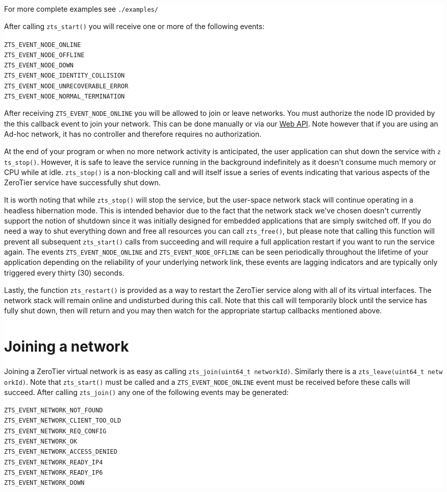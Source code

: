 For more complete examples see `./examples/`

<div style="page-break-after: always;"></div>

After calling `zts_start()` you will receive one or more of the following events:

```
ZTS_EVENT_NODE_ONLINE
ZTS_EVENT_NODE_OFFLINE
ZTS_EVENT_NODE_DOWN
ZTS_EVENT_NODE_IDENTITY_COLLISION
ZTS_EVENT_NODE_UNRECOVERABLE_ERROR
ZTS_EVENT_NODE_NORMAL_TERMINATION
```

After receiving `ZTS_EVENT_NODE_ONLINE` you will be allowed to join or leave networks. You must authorize the node ID provided by the this callback event to join your network. This can be done manually or via our [Web API](https://my.zerotier.com/help/api). Note however that if you are using an Ad-hoc network, it has no controller and therefore requires no authorization.
  
At the end of your program or when no more network activity is anticipated, the user application can shut down the service with `zts_stop()`. However, it is safe to leave the service running in the background indefinitely as it doesn't consume much memory or CPU while at idle. `zts_stop()` is a non-blocking call and will itself issue a series of events indicating that various aspects of the ZeroTier service have successfully shut down.

It is worth noting that while `zts_stop()` will stop the service, but the user-space network stack will continue operating in a headless hibernation mode. This is intended behavior due to the fact that the network stack we've chosen doesn't currently support the notion of shutdown since it was initially designed for embedded applications that are simply switched off. If you do need a way to shut everything down and free all resources you can call `zts_free()`, but please note that calling this function will prevent all subsequent `zts_start()` calls from succeeding and will require a full application restart if you want to run the service again. The events `ZTS_EVENT_NODE_ONLINE` and `ZTS_EVENT_NODE_OFFLINE` can be seen periodically throughout the lifetime of your application depending on the reliability of your underlying network link, these events are lagging indicators and are typically only triggered every thirty (30) seconds.

Lastly, the function `zts_restart()` is provided as a way to restart the ZeroTier service along with all of its virtual interfaces. The network stack will remain online and undisturbed during this call. Note that this call will temporarily block until the service has fully shut down, then will return and you may then watch for the appropriate startup callbacks mentioned above.

<div style="page-break-after: always;"></div>

# Joining a network

Joining a ZeroTier virtual network is as easy as calling `zts_join(uint64_t networkId)`. Similarly there is a `zts_leave(uint64_t networkId)`. Note that `zts_start()` must be called and a `ZTS_EVENT_NODE_ONLINE` event must be received before these calls will succeed. After calling `zts_join()` any one of the following events may be generated:

```
ZTS_EVENT_NETWORK_NOT_FOUND
ZTS_EVENT_NETWORK_CLIENT_TOO_OLD
ZTS_EVENT_NETWORK_REQ_CONFIG
ZTS_EVENT_NETWORK_OK
ZTS_EVENT_NETWORK_ACCESS_DENIED
ZTS_EVENT_NETWORK_READY_IP4
ZTS_EVENT_NETWORK_READY_IP6
ZTS_EVENT_NETWORK_DOWN
```
